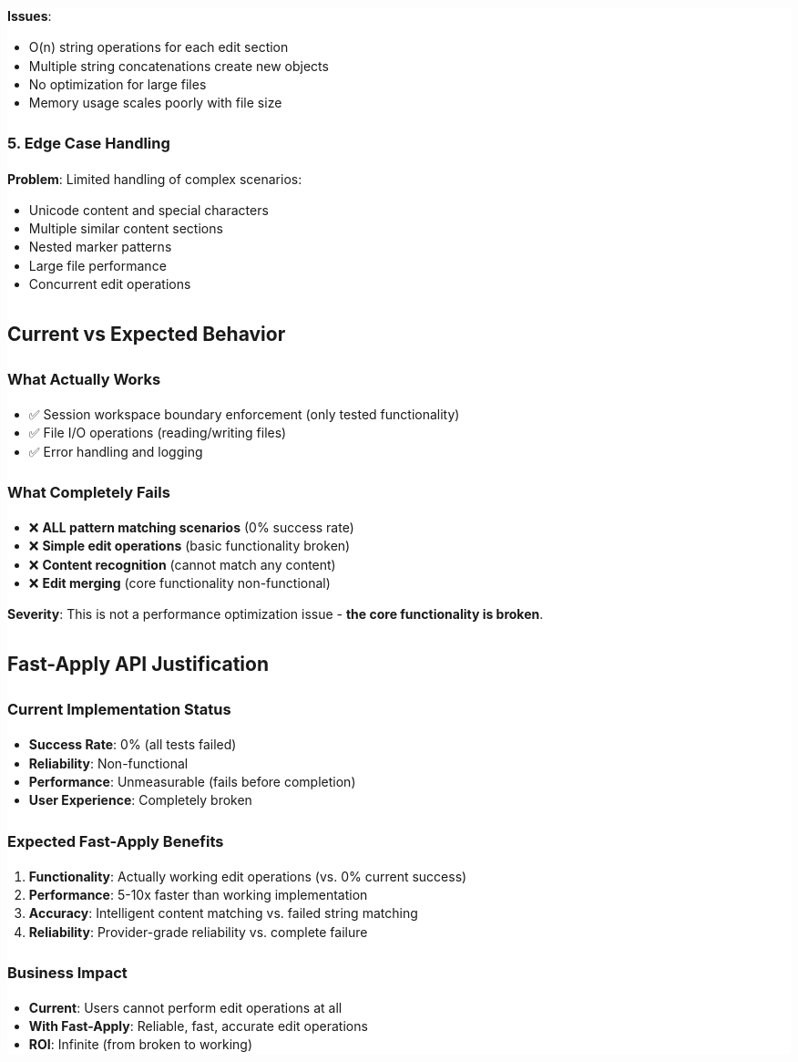 **Issues**:
- O(n) string operations for each edit section
- Multiple string concatenations create new objects
- No optimization for large files
- Memory usage scales poorly with file size

### 5. Edge Case Handling

**Problem**: Limited handling of complex scenarios:

- Unicode content and special characters
- Multiple similar content sections
- Nested marker patterns
- Large file performance
- Concurrent edit operations

## Current vs Expected Behavior

### What Actually Works
- ✅ Session workspace boundary enforcement (only tested functionality)
- ✅ File I/O operations (reading/writing files)
- ✅ Error handling and logging

### What Completely Fails
- ❌ **ALL pattern matching scenarios** (0% success rate)
- ❌ **Simple edit operations** (basic functionality broken)
- ❌ **Content recognition** (cannot match any content)
- ❌ **Edit merging** (core functionality non-functional)

**Severity**: This is not a performance optimization issue - **the core functionality is broken**.

## Fast-Apply API Justification

### Current Implementation Status
- **Success Rate**: 0% (all tests failed)
- **Reliability**: Non-functional
- **Performance**: Unmeasurable (fails before completion)
- **User Experience**: Completely broken

### Expected Fast-Apply Benefits
1. **Functionality**: Actually working edit operations (vs. 0% current success)
2. **Performance**: 5-10x faster than working implementation
3. **Accuracy**: Intelligent content matching vs. failed string matching
4. **Reliability**: Provider-grade reliability vs. complete failure

### Business Impact
- **Current**: Users cannot perform edit operations at all
- **With Fast-Apply**: Reliable, fast, accurate edit operations
- **ROI**: Infinite (from broken to working)
